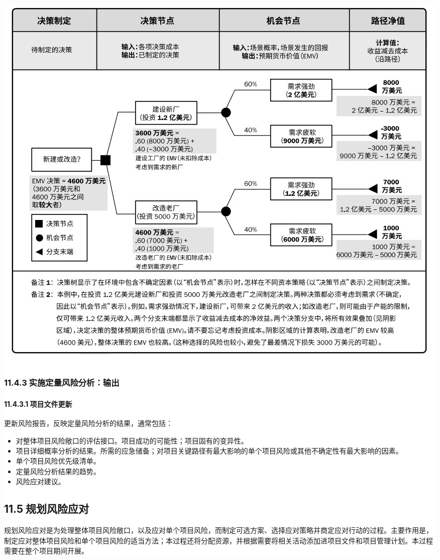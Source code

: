 ![决策树分析](../../static/Part.1/11/决策树分析.JPG)  

### 11.4.3 实施定量风险分析：输出
#### 11.4.3.1 项目文件更新
更新风险报告，反映定量风险分析的结果，通常包括：  
+ 对整体项目风险敞口的评估接口。项目成功的可能性；项目固有的变异性。  
+ 项目详细概率分析的结果。所需的应急储备；对项目关键路径有最大影响的单个项目风险或其他不确定性有最大影响的因素。  
+ 单个项目风险优先级清单。
+ 定量风险分析结果的趋势。  
+ 风险应对建议。  

## 11.5 规划风险应对
规划风险应对是为处理整体项目风险敞口，以及应对单个项目风险，而制定可选方案、选择应对策略并商定应对行动的过程。主要作用是，制定应对整体项目风险和单个项目风险的适当方法；本过程还将分配资源，并根据需要将相关活动添加进项目文件和项目管理计划。本过程需要在整个项目期间开展。  
